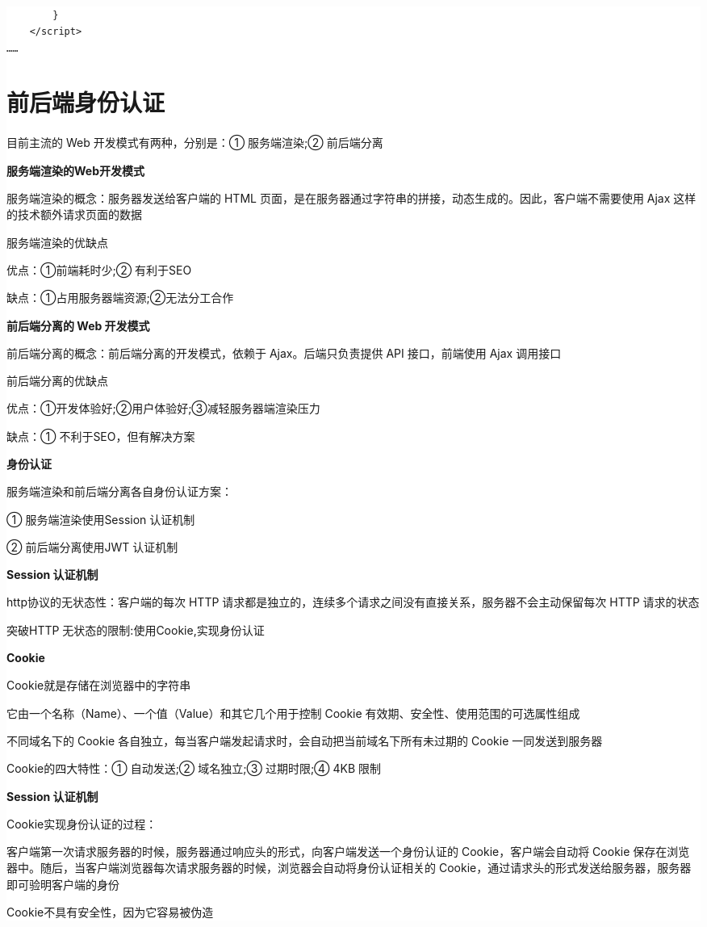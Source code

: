 ```
        }
    </script>
……
```

# 前后端身份认证

目前主流的 Web 开发模式有两种，分别是：① 服务端渲染;② 前后端分离

**服务端渲染的Web开发模式**

服务端渲染的概念：服务器发送给客户端的 HTML 页面，是在服务器通过字符串的拼接，动态生成的。因此，客户端不需要使用 Ajax 这样的技术额外请求页面的数据

服务端渲染的优缺点

优点：①前端耗时少;② 有利于SEO

缺点：①占用服务器端资源;②无法分工合作

**前后端分离的 Web 开发模式**

前后端分离的概念：前后端分离的开发模式，依赖于 Ajax。后端只负责提供 API 接口，前端使用 Ajax 调用接口

前后端分离的优缺点

优点：①开发体验好;②用户体验好;③减轻服务器端渲染压力

缺点：① 不利于SEO，但有解决方案

**身份认证**

服务端渲染和前后端分离各自身份认证方案：

① 服务端渲染使用Session 认证机制

② 前后端分离使用JWT 认证机制

**Session 认证机制**

http协议的无状态性：客户端的每次 HTTP 请求都是独立的，连续多个请求之间没有直接关系，服务器不会主动保留每次 HTTP 请求的状态

突破HTTP 无状态的限制:使用Cookie,实现身份认证

**Cookie**

Cookie就是存储在浏览器中的字符串

它由一个名称（Name）、一个值（Value）和其它几个用于控制 Cookie 有效期、安全性、使用范围的可选属性组成

不同域名下的 Cookie 各自独立，每当客户端发起请求时，会自动把当前域名下所有未过期的 Cookie 一同发送到服务器

Cookie的四大特性：① 自动发送;② 域名独立;③ 过期时限;④ 4KB 限制

**Session 认证机制**

Cookie实现身份认证的过程：

客户端第一次请求服务器的时候，服务器通过响应头的形式，向客户端发送一个身份认证的 Cookie，客户端会自动将 Cookie 保存在浏览器中。随后，当客户端浏览器每次请求服务器的时候，浏览器会自动将身份认证相关的 Cookie，通过请求头的形式发送给服务器，服务器即可验明客户端的身份

Cookie不具有安全性，因为它容易被伪造
